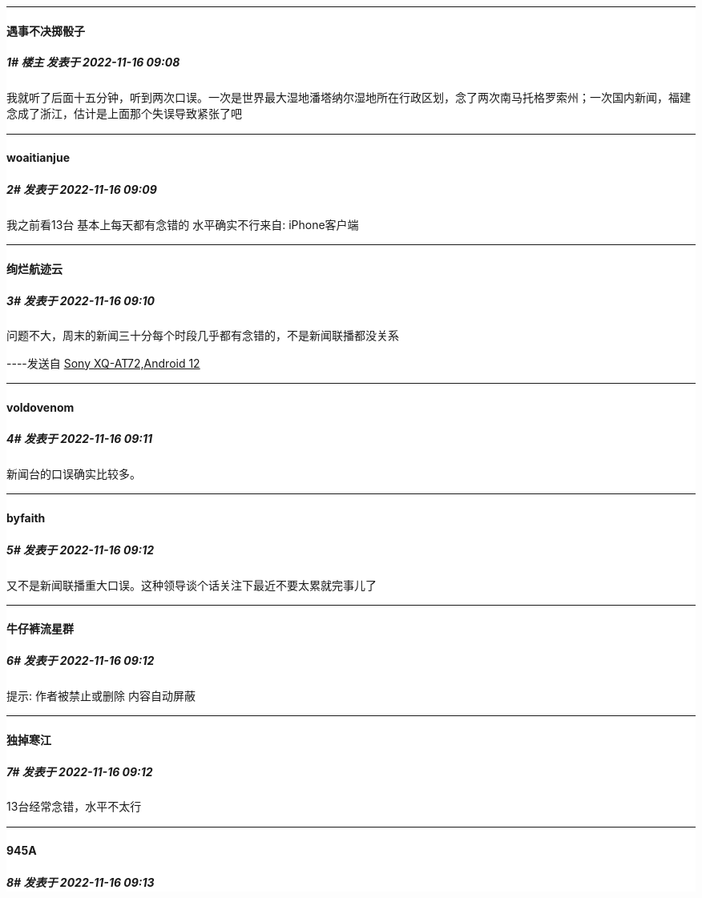 

*****

####  遇事不决掷骰子  
##### 1#       楼主       发表于 2022-11-16 09:08

我就听了后面十五分钟，听到两次口误。一次是世界最大湿地潘塔纳尔湿地所在行政区划，念了两次南马托格罗索州；一次国内新闻，福建念成了浙江，估计是上面那个失误导致紧张了吧

*****

####  woaitianjue  
##### 2#       发表于 2022-11-16 09:09

我之前看13台 基本上每天都有念错的 水平确实不行来自: iPhone客户端

*****

####  绚烂航迹云  
##### 3#       发表于 2022-11-16 09:10

问题不大，周末的新闻三十分每个时段几乎都有念错的，不是新闻联播都没关系

----发送自 [Sony XQ-AT72,Android 12](http://stage1.5j4m.com/?1.37)

*****

####  voldovenom  
##### 4#       发表于 2022-11-16 09:11

新闻台的口误确实比较多。

*****

####  byfaith  
##### 5#       发表于 2022-11-16 09:12

又不是新闻联播重大口误。这种领导谈个话关注下最近不要太累就完事儿了

*****

####  牛仔裤流星群  
##### 6#       发表于 2022-11-16 09:12

提示: 作者被禁止或删除 内容自动屏蔽

*****

####  独掉寒江  
##### 7#       发表于 2022-11-16 09:12

13台经常念错，水平不太行

*****

####  945A  
##### 8#       发表于 2022-11-16 09:13

